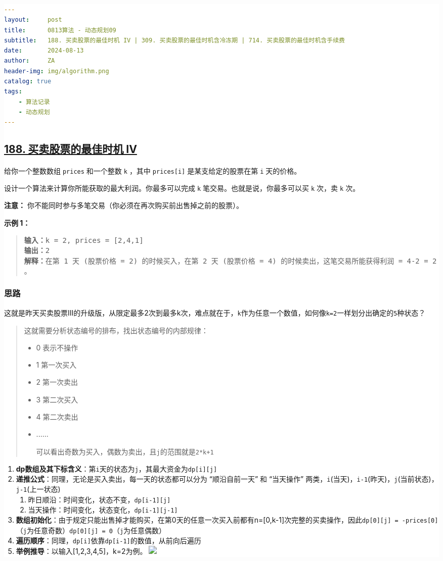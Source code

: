 ```yaml
---
layout:     post
title:      0813算法 - 动态规划09
subtitle:   188. 买卖股票的最佳时机 IV | 309. 买卖股票的最佳时机含冷冻期 | 714. 买卖股票的最佳时机含手续费
date:       2024-08-13
author:     ZA
header-img: img/algorithm.png
catalog: true
tags:
    - 算法记录
    - 动态规划
---
```


## [188. 买卖股票的最佳时机 IV](https://leetcode.cn/problems/best-time-to-buy-and-sell-stock-iv/)

给你一个整数数组 `prices` 和一个整数 `k` ，其中 `prices[i]` 是某支给定的股票在第 `i` 天的价格。

设计一个算法来计算你所能获取的最大利润。你最多可以完成 `k` 笔交易。也就是说，你最多可以买 `k` 次，卖 `k` 次。

**注意：** 你不能同时参与多笔交易（你必须在再次购买前出售掉之前的股票）。

**示例 1：**

> <pre><strong>输入：</strong>k = 2, prices = [2,4,1]
> <strong>输出：</strong>2
> <strong>解释：</strong>在第 1 天 (股票价格 = 2) 的时候买入，在第 2 天 (股票价格 = 4) 的时候卖出，这笔交易所能获得利润 = 4-2 = 2 。</pre>

### 思路

这就是昨天买卖股票III的升级版，从限定最多2次到最多k次，难点就在于，`k`作为任意一个数值，如何像`k=2`一样划分出确定的`5`种状态？

> 这就需要分析状态编号的排布，找出状态编号的内部规律：
> 
> * 0 表示不操作
> * 1 第一次买入
> * 2 第一次卖出
> * 3 第二次买入
> * 4 第二次卖出
> * ......
>   
>   可以看出奇数为买入，偶数为卖出，且`j`的范围就是`2*k+1`

1. **dp数组及其下标含义**：第`i`天的状态为`j`，其最大资金为`dp[i][j]`
2. **递推公式**：同理，无论是买入卖出，每一天的状态都可以分为 “顺沿自前一天” 和 “当天操作” 两类，`i`(当天)，`i-1`(昨天)，`j`(当前状态)，`j-1`(上一状态)
   1. 昨日顺沿：时间变化，状态不变，`dp[i-1][j]`
   2. 当天操作：时间变化，状态变化，`dp[i-1][j-1]`
3. **数组初始化**：由于规定只能出售掉才能购买，在第0天的任意一次买入前都有n=[0,k-1]次完整的买卖操作，因此`dp[0][j] = -prices[0]`（`j`为任意奇数）`dp[0][j] = 0`（`j`为任意偶数）
4. **遍历顺序**：同理，`dp[i]`依靠`dp[i-1]`的数值，从前向后遍历
5. **举例推导**：以输入[1,2,3,4,5]，k=2为例。
   ![](https://s3.bmp.ovh/imgs/2024/08/29/e70c64c81a11eeb4.png)
